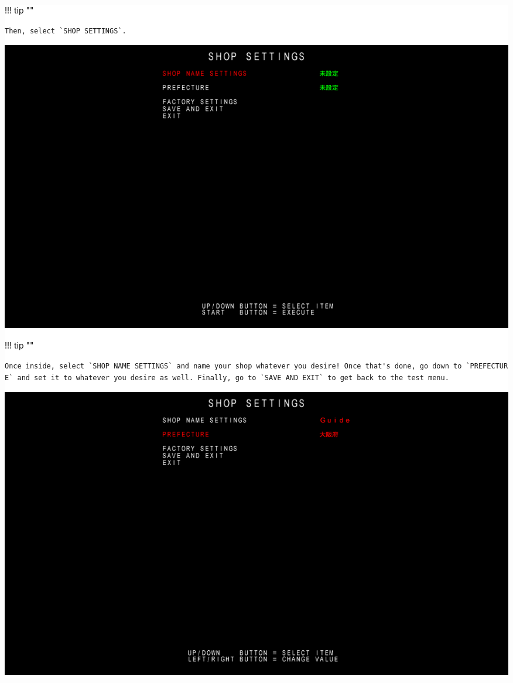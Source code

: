 !!! tip "" 

	Then, select `SHOP SETTINGS`.

<img src="/img/bemani/gitadora/matixx/7.png">

!!! tip "" 

	Once inside, select `SHOP NAME SETTINGS` and name your shop whatever you desire! Once that's done, go down to `PREFECTURE` and set it to whatever you desire as well. Finally, go to `SAVE AND EXIT` to get back to the test menu.

<img src="/img/bemani/gitadora/matixx/8.png">
